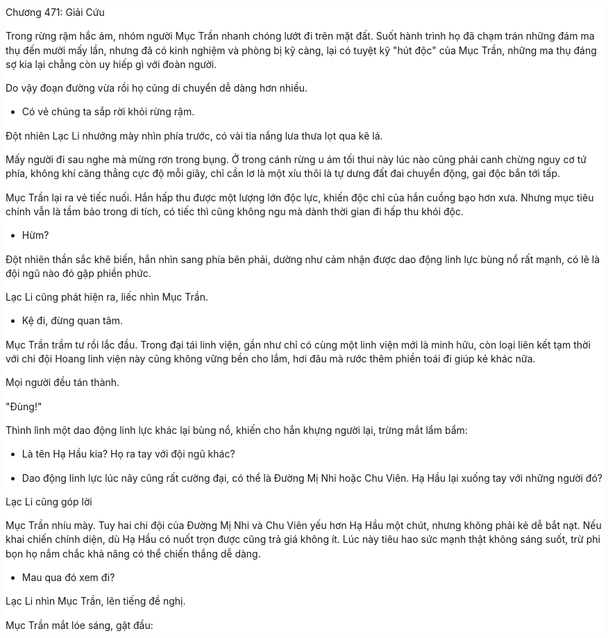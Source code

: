 




Chương 471: Giải Cứu


Trong rừng rậm hắc ám, nhóm người Mục Trần nhanh chóng lướt đi trên mặt đất. Suốt hành trình họ đã chạm trán những đám ma thụ đến mười mấy lần, nhưng đã có kinh nghiệm và phòng bị kỹ càng, lại có tuyệt kỹ "hút độc" của Mục Trần, những ma thụ đáng sợ kia lại chẳng còn uy hiếp gì với đoàn người.

Do vậy đoạn đường vừa rồi họ cũng di chuyển dễ dàng hơn nhiều.

- Có vẻ chúng ta sắp rời khỏi rừng rậm.

Đột nhiên Lạc Li nhướng mày nhìn phía trước, có vài tia nắng lưa thưa lọt qua kẽ lá.

Mấy người đi sau nghe mà mừng rơn trong bụng. Ở trong cánh rừng u ám tối thui này lúc nào cũng phải canh chừng nguy cơ tứ phía, không khí căng thẳng cực độ mỗi giây, chỉ cần lơ là một xíu thôi là tự dưng đất đai chuyển động, gai độc bắn tới tấp.

Mục Trần lại ra vẻ tiếc nuối. Hắn hấp thu được một lượng lớn độc lực, khiến độc chỉ của hắn cuồng bạo hơn xưa. Nhưng mục tiêu chính vẫn là tầm bảo trong di tích, có tiếc thì cũng không ngu mà dành thời gian đi hấp thu khói độc.

- Hừm?

Đột nhiên thần sắc khẽ biến, hắn nhìn sang phía bên phải, dường như cảm nhận được dao động linh lực bùng nổ rất mạnh, có lẽ là đội ngũ nào đó gặp phiền phức.

Lạc Li cũng phát hiện ra, liếc nhìn Mục Trần.

- Kệ đi, đừng quan tâm.

Mục Trần trầm tư rồi lắc đầu. Trong đại tái linh viện, gần như chỉ có cùng một linh viện mới là minh hữu, còn loại liên kết tạm thời với chi đội Hoang linh viện này cũng không vững bền cho lắm, hơi đâu mà rước thêm phiền toái đi giúp kẻ khác nữa.

Mọi người đều tán thành.

"Đùng!"

Thình lình một dao động linh lực khác lại bùng nổ, khiến cho hắn khựng người lại, trừng mắt lẩm bẩm:

- Là tên Hạ Hầu kia? Họ ra tay với đội ngũ khác?

- Dao động linh lực lúc nãy cũng rất cường đại, có thể là Đường Mị Nhi hoặc Chu Viên. Hạ Hầu lại xuống tay với những người đó?

Lạc Li cũng góp lời

Mục Trần nhíu mày. Tuy hai chi đội của Đường Mị Nhi và Chu Viên yếu hơn Hạ Hầu một chút, nhưng không phải kẻ dễ bắt nạt. Nếu khai chiến chính diện, dù Hạ Hầu có nuốt trọn được cũng trả giá không ít. Lúc này tiêu hao sức mạnh thật không sáng suốt, trừ phi bọn họ nắm chắc khả năng có thể chiến thắng dễ dàng.

- Mau qua đó xem đi?

Lạc Li nhìn Mục Trần, lên tiếng đề nghị.

Mục Trần mắt lóe sáng, gật đầu:
